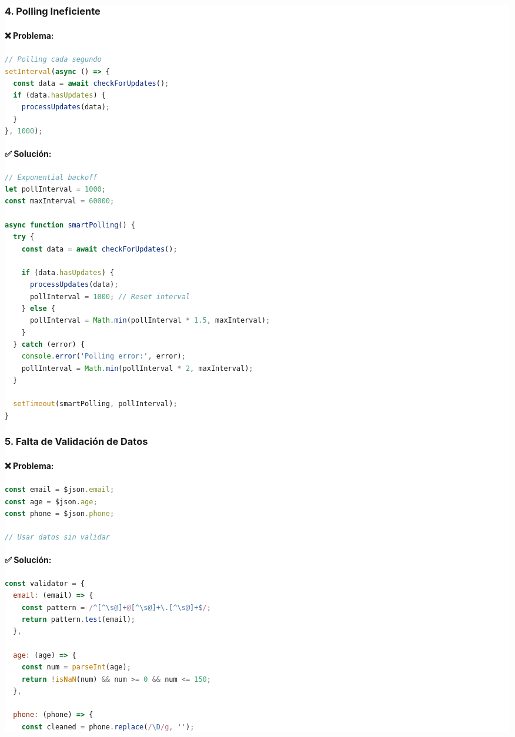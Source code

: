 
### 4. Polling Ineficiente

#### ❌ Problema:
```javascript
// Polling cada segundo
setInterval(async () => {
  const data = await checkForUpdates();
  if (data.hasUpdates) {
    processUpdates(data);
  }
}, 1000);
```

#### ✅ Solución:
```javascript
// Exponential backoff
let pollInterval = 1000;
const maxInterval = 60000;

async function smartPolling() {
  try {
    const data = await checkForUpdates();
    
    if (data.hasUpdates) {
      processUpdates(data);
      pollInterval = 1000; // Reset interval
    } else {
      pollInterval = Math.min(pollInterval * 1.5, maxInterval);
    }
  } catch (error) {
    console.error('Polling error:', error);
    pollInterval = Math.min(pollInterval * 2, maxInterval);
  }
  
  setTimeout(smartPolling, pollInterval);
}
```

### 5. Falta de Validación de Datos

#### ❌ Problema:
```javascript
const email = $json.email;
const age = $json.age;
const phone = $json.phone;

// Usar datos sin validar
```

#### ✅ Solución:
```javascript
const validator = {
  email: (email) => {
    const pattern = /^[^\s@]+@[^\s@]+\.[^\s@]+$/;
    return pattern.test(email);
  },
  
  age: (age) => {
    const num = parseInt(age);
    return !isNaN(num) && num >= 0 && num <= 150;
  },
  
  phone: (phone) => {
    const cleaned = phone.replace(/\D/g, '');
```